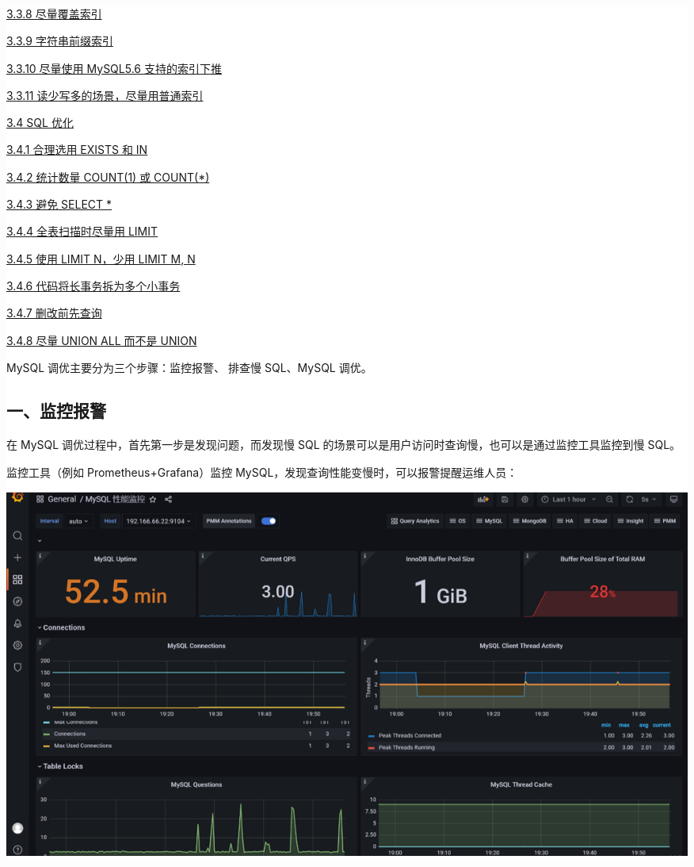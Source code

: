 [3.3.8 尽量覆盖索引](#t32)

[3.3.9 字符串前缀索引](#t33)

[3.3.10 尽量使用 MySQL5.6 支持的索引下推](#t34)

[3.3.11 读少写多的场景，尽量用普通索引](#t35)

[3.4 SQL 优化](#t36)

[3.4.1 合理选用 EXISTS 和 IN](#t37)

[3.4.2 统计数量 COUNT(1) 或 COUNT(*)](#t38)

[3.4.3 避免 SELECT *](#t39)

[3.4.4 全表扫描时尽量用 LIMIT](#t40)

[3.4.5 使用 LIMIT N，少用 LIMIT M, N](#t41)

[3.4.6 代码将长事务拆为多个小事务](#t42)

[3.4.7 删改前先查询](#t43)

[3.4.8 尽量 UNION ALL 而不是 UNION](#t44)

MySQL 调优主要分为三个步骤：监控报警、 排查慢 SQL、MySQL 调优。

## 一、监控报警 

在 MySQL 调优过程中，首先第一步是发现问题，而发现慢 SQL 的场景可以是用户访问时查询慢，也可以是通过监控工具监控到慢 SQL。

监控工具（例如 Prometheus+Grafana）监控 MySQL，发现查询性能变慢时，可以报警提醒运维人员：

![](<assets/1740031083158.png>)
